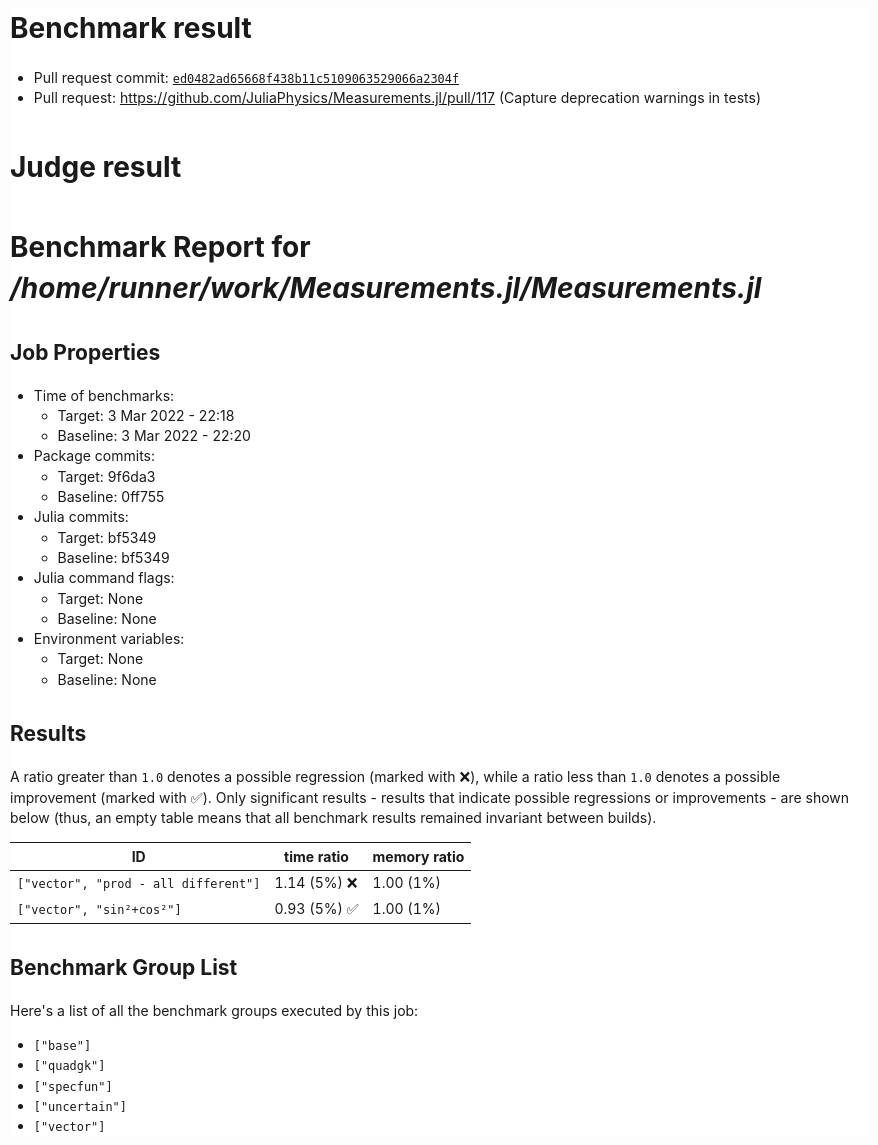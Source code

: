 # Benchmark result

* Pull request commit: [`ed0482ad65668f438b11c5109063529066a2304f`](https://github.com/JuliaPhysics/Measurements.jl/commit/ed0482ad65668f438b11c5109063529066a2304f)
* Pull request: <https://github.com/JuliaPhysics/Measurements.jl/pull/117> (Capture deprecation warnings in tests)

# Judge result
# Benchmark Report for */home/runner/work/Measurements.jl/Measurements.jl*

## Job Properties
* Time of benchmarks:
    - Target: 3 Mar 2022 - 22:18
    - Baseline: 3 Mar 2022 - 22:20
* Package commits:
    - Target: 9f6da3
    - Baseline: 0ff755
* Julia commits:
    - Target: bf5349
    - Baseline: bf5349
* Julia command flags:
    - Target: None
    - Baseline: None
* Environment variables:
    - Target: None
    - Baseline: None

## Results
A ratio greater than `1.0` denotes a possible regression (marked with :x:), while a ratio less
than `1.0` denotes a possible improvement (marked with :white_check_mark:). Only significant results - results
that indicate possible regressions or improvements - are shown below (thus, an empty table means that all
benchmark results remained invariant between builds).

| ID                                   | time ratio                   | memory ratio |
|--------------------------------------|------------------------------|--------------|
| `["vector", "prod - all different"]` |                1.14 (5%) :x: |   1.00 (1%)  |
| `["vector", "sin²+cos²"]`            | 0.93 (5%) :white_check_mark: |   1.00 (1%)  |

## Benchmark Group List
Here's a list of all the benchmark groups executed by this job:

- `["base"]`
- `["quadgk"]`
- `["specfun"]`
- `["uncertain"]`
- `["vector"]`
